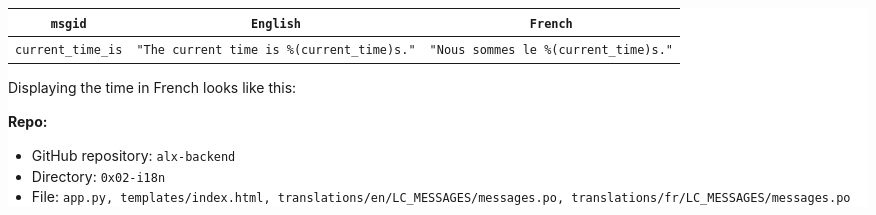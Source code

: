 | `msgid` | `English` | `French` |
| --- | --- | --- |
| `current_time_is` | `"The current time is %(current_time)s."` | `"Nous sommes le %(current_time)s."` |
Displaying the time in French looks like this:

**Repo:**

* GitHub repository: `alx-backend`
* Directory: `0x02-i18n`
* File: `app.py, templates/index.html, translations/en/LC_MESSAGES/messages.po, translations/fr/LC_MESSAGES/messages.po`

